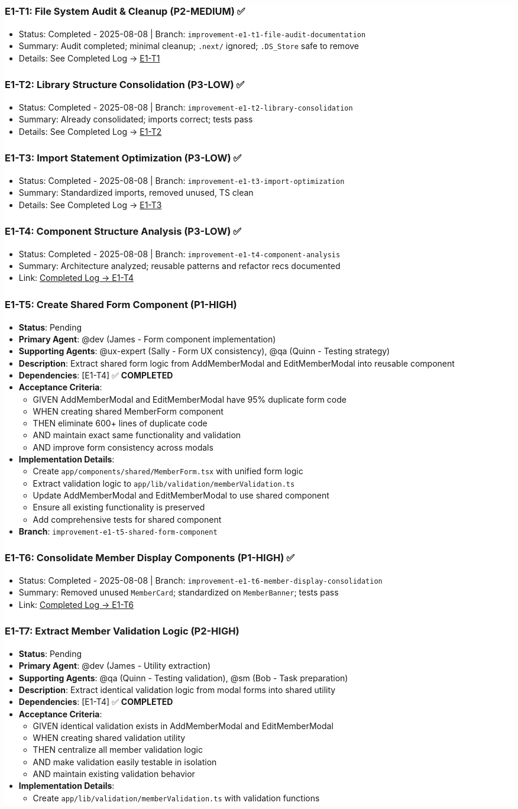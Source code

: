 ### E1-T1: File System Audit & Cleanup (P2-MEDIUM) ✅
- Status: Completed - 2025-08-08 | Branch: `improvement-e1-t1-file-audit-documentation`
- Summary: Audit completed; minimal cleanup; `.next/` ignored; `.DS_Store` safe to remove
- Details: See Completed Log → [E1-T1](family-tree/docs/completed-tasks.md#e1-t1)

### E1-T2: Library Structure Consolidation (P3-LOW) ✅
- Status: Completed - 2025-08-08 | Branch: `improvement-e1-t2-library-consolidation`
- Summary: Already consolidated; imports correct; tests pass
- Details: See Completed Log → [E1-T2](family-tree/docs/completed-tasks.md#e1-t2)

### E1-T3: Import Statement Optimization (P3-LOW) ✅
- Status: Completed - 2025-08-08 | Branch: `improvement-e1-t3-import-optimization`
- Summary: Standardized imports, removed unused, TS clean
- Details: See Completed Log → [E1-T3](family-tree/docs/completed-tasks.md#e1-t3)

### E1-T4: Component Structure Analysis (P3-LOW) ✅
- Status: Completed - 2025-08-08 | Branch: `improvement-e1-t4-component-analysis`
- Summary: Architecture analyzed; reusable patterns and refactor recs documented
- Link: [Completed Log → E1-T4](family-tree/docs/completed-tasks.md#e1-t4)

### E1-T5: Create Shared Form Component (P1-HIGH)
- **Status**: Pending
- **Primary Agent**: @dev (James - Form component implementation)
- **Supporting Agents**: @ux-expert (Sally - Form UX consistency), @qa (Quinn - Testing strategy)
- **Description**: Extract shared form logic from AddMemberModal and EditMemberModal into reusable component
- **Dependencies**: [E1-T4] ✅ **COMPLETED**
- **Acceptance Criteria**:
  - GIVEN AddMemberModal and EditMemberModal have 95% duplicate form code
  - WHEN creating shared MemberForm component
  - THEN eliminate 600+ lines of duplicate code
  - AND maintain exact same functionality and validation
  - AND improve form consistency across modals
- **Implementation Details**:
  - Create `app/components/shared/MemberForm.tsx` with unified form logic
  - Extract validation logic to `app/lib/validation/memberValidation.ts`
  - Update AddMemberModal and EditMemberModal to use shared component
  - Ensure all existing functionality is preserved
  - Add comprehensive tests for shared component
- **Branch**: `improvement-e1-t5-shared-form-component`

### E1-T6: Consolidate Member Display Components (P1-HIGH) ✅
- Status: Completed - 2025-08-08 | Branch: `improvement-e1-t6-member-display-consolidation`
- Summary: Removed unused `MemberCard`; standardized on `MemberBanner`; tests pass
- Link: [Completed Log → E1-T6](family-tree/docs/completed-tasks.md#e1-t6)

### E1-T7: Extract Member Validation Logic (P2-HIGH)
- **Status**: Pending  
- **Primary Agent**: @dev (James - Utility extraction)
- **Supporting Agents**: @qa (Quinn - Testing validation), @sm (Bob - Task preparation)
- **Description**: Extract identical validation logic from modal forms into shared utility
- **Dependencies**: [E1-T4] ✅ **COMPLETED**
- **Acceptance Criteria**:
  - GIVEN identical validation exists in AddMemberModal and EditMemberModal
  - WHEN creating shared validation utility
  - THEN centralize all member validation logic
  - AND make validation easily testable in isolation
  - AND maintain existing validation behavior
- **Implementation Details**:
  - Create `app/lib/validation/memberValidation.ts` with validation functions